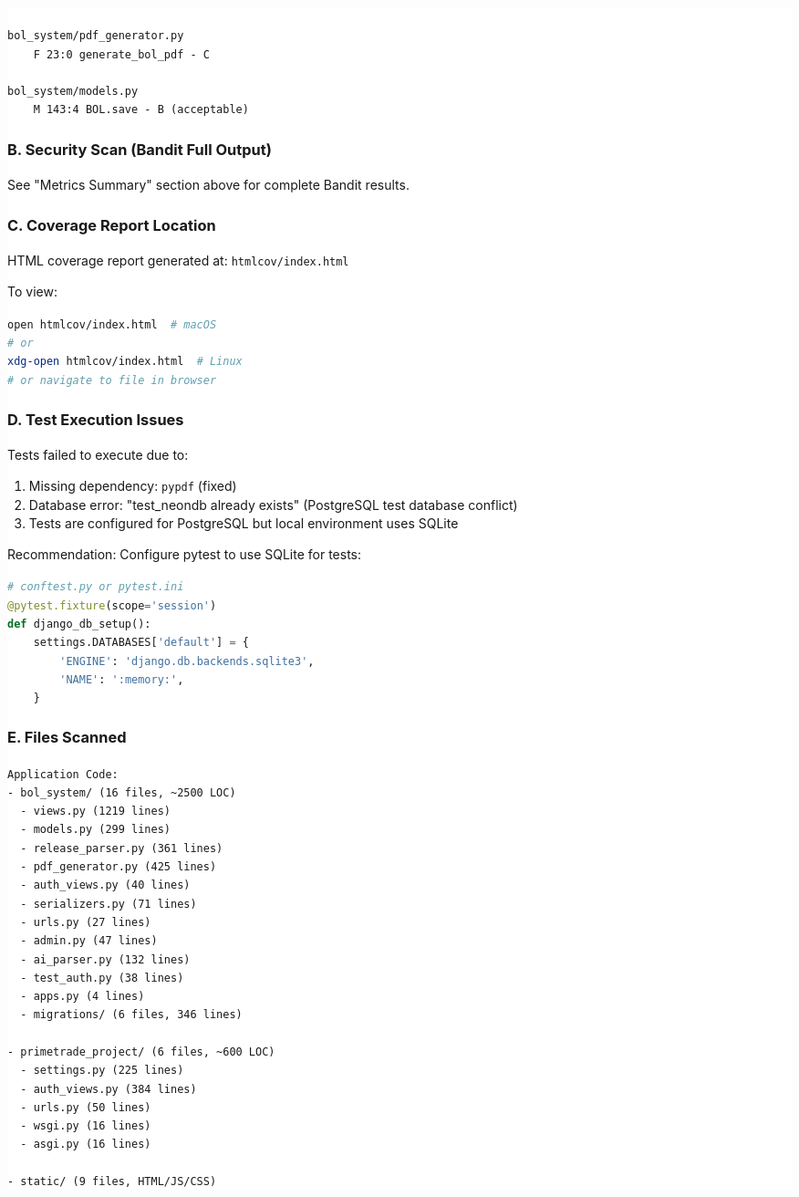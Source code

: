 ```

bol_system/pdf_generator.py
    F 23:0 generate_bol_pdf - C

bol_system/models.py
    M 143:4 BOL.save - B (acceptable)
```

### B. Security Scan (Bandit Full Output)
See "Metrics Summary" section above for complete Bandit results.

### C. Coverage Report Location
HTML coverage report generated at: `htmlcov/index.html`

To view:
```bash
open htmlcov/index.html  # macOS
# or
xdg-open htmlcov/index.html  # Linux
# or navigate to file in browser
```

### D. Test Execution Issues
Tests failed to execute due to:
1. Missing dependency: `pypdf` (fixed)
2. Database error: "test_neondb already exists" (PostgreSQL test database conflict)
3. Tests are configured for PostgreSQL but local environment uses SQLite

Recommendation: Configure pytest to use SQLite for tests:
```python
# conftest.py or pytest.ini
@pytest.fixture(scope='session')
def django_db_setup():
    settings.DATABASES['default'] = {
        'ENGINE': 'django.db.backends.sqlite3',
        'NAME': ':memory:',
    }
```

### E. Files Scanned
```
Application Code:
- bol_system/ (16 files, ~2500 LOC)
  - views.py (1219 lines)
  - models.py (299 lines)
  - release_parser.py (361 lines)
  - pdf_generator.py (425 lines)
  - auth_views.py (40 lines)
  - serializers.py (71 lines)
  - urls.py (27 lines)
  - admin.py (47 lines)
  - ai_parser.py (132 lines)
  - test_auth.py (38 lines)
  - apps.py (4 lines)
  - migrations/ (6 files, 346 lines)

- primetrade_project/ (6 files, ~600 LOC)
  - settings.py (225 lines)
  - auth_views.py (384 lines)
  - urls.py (50 lines)
  - wsgi.py (16 lines)
  - asgi.py (16 lines)

- static/ (9 files, HTML/JS/CSS)
```